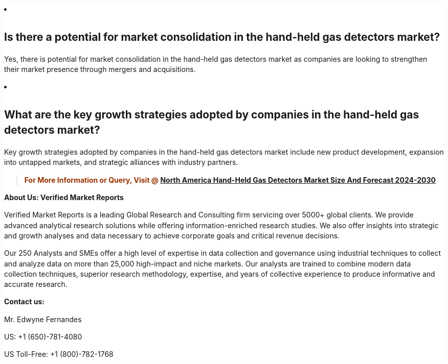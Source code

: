 </li> <li> <h2>Is there a potential for market consolidation in the hand-held gas detectors market?</div><div></h2> <p>Yes, there is potential for market consolidation in the hand-held gas detectors market as companies are looking to strengthen their market presence through mergers and acquisitions.</p> </li> <li> <h2>What are the key growth strategies adopted by companies in the hand-held gas detectors market?</div><div></h2> <p>Key growth strategies adopted by companies in the hand-held gas detectors market include new product development, expansion into untapped markets, and strategic alliances with industry partners.</p> </li> </ol></body></html></p><blockquote><p><span style="color: #993300;"><strong>For More Information or Query, Visit @ <a href="https://www.verifiedmarketreports.com/product/hand-held-gas-detectors-market/">North America Hand-Held Gas Detectors Market Size And Forecast 2024-2030</a></strong></span></p></blockquote><p><strong>About Us: Verified Market Reports</strong></p><p>Verified Market Reports is a leading Global Research and Consulting firm servicing over 5000+ global clients. We provide advanced analytical research solutions while offering information-enriched research studies. We also offer insights into strategic and growth analyses and data necessary to achieve corporate goals and critical revenue decisions.</p><p>Our 250 Analysts and SMEs offer a high level of expertise in data collection and governance using industrial techniques to collect and analyze data on more than 25,000 high-impact and niche markets. Our analysts are trained to combine modern data collection techniques, superior research methodology, expertise, and years of collective experience to produce informative and accurate research.</p><p><strong>Contact us:</strong></p><p>Mr. Edwyne Fernandes</p><p>US: +1 (650)-781-4080</p><p>US Toll-Free: +1 (800)-782-1768</p>
